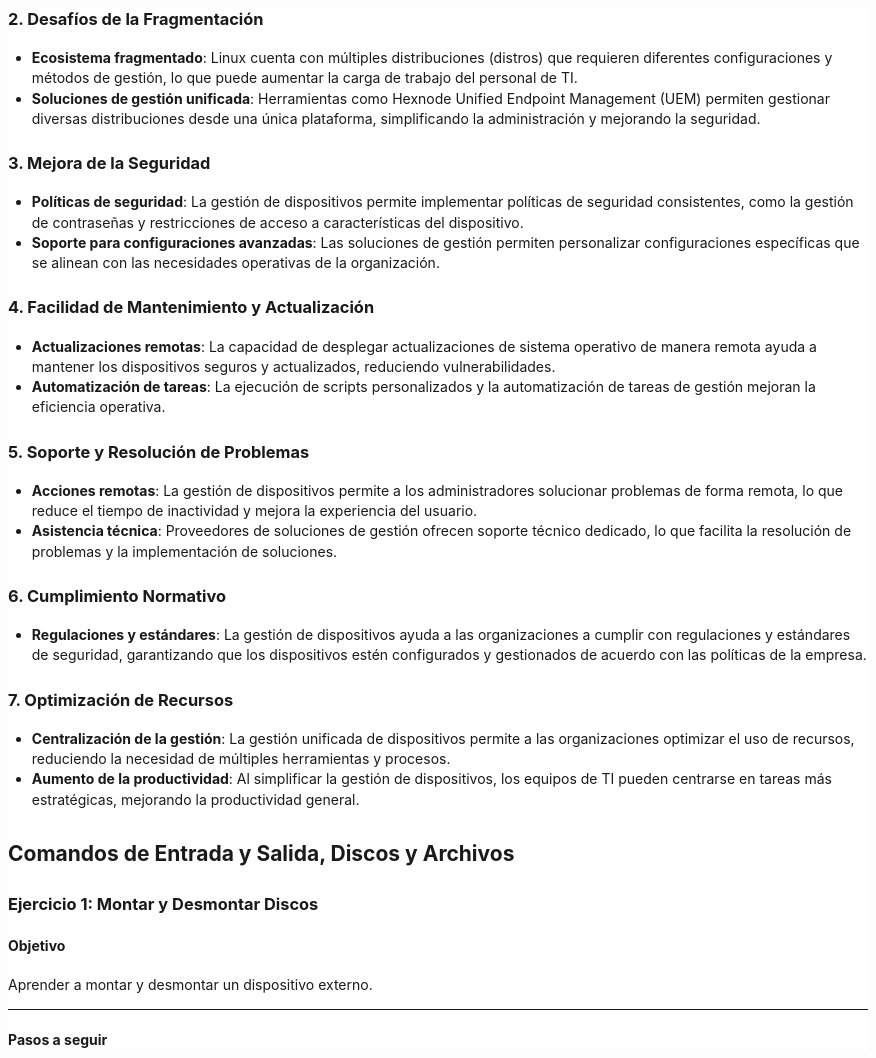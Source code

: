 ### 2. **Desafíos de la Fragmentación**
- **Ecosistema fragmentado**: Linux cuenta con múltiples distribuciones (distros) que requieren diferentes configuraciones y métodos de gestión, lo que puede aumentar la carga de trabajo del personal de TI.
- **Soluciones de gestión unificada**: Herramientas como Hexnode Unified Endpoint Management (UEM) permiten gestionar diversas distribuciones desde una única plataforma, simplificando la administración y mejorando la seguridad.

### 3. **Mejora de la Seguridad**
- **Políticas de seguridad**: La gestión de dispositivos permite implementar políticas de seguridad consistentes, como la gestión de contraseñas y restricciones de acceso a características del dispositivo.
- **Soporte para configuraciones avanzadas**: Las soluciones de gestión permiten personalizar configuraciones específicas que se alinean con las necesidades operativas de la organización.

### 4. **Facilidad de Mantenimiento y Actualización**
- **Actualizaciones remotas**: La capacidad de desplegar actualizaciones de sistema operativo de manera remota ayuda a mantener los dispositivos seguros y actualizados, reduciendo vulnerabilidades.
- **Automatización de tareas**: La ejecución de scripts personalizados y la automatización de tareas de gestión mejoran la eficiencia operativa.

### 5. **Soporte y Resolución de Problemas**
- **Acciones remotas**: La gestión de dispositivos permite a los administradores solucionar problemas de forma remota, lo que reduce el tiempo de inactividad y mejora la experiencia del usuario.
- **Asistencia técnica**: Proveedores de soluciones de gestión ofrecen soporte técnico dedicado, lo que facilita la resolución de problemas y la implementación de soluciones.

### 6. **Cumplimiento Normativo**
- **Regulaciones y estándares**: La gestión de dispositivos ayuda a las organizaciones a cumplir con regulaciones y estándares de seguridad, garantizando que los dispositivos estén configurados y gestionados de acuerdo con las políticas de la empresa.

### 7. **Optimización de Recursos**
- **Centralización de la gestión**: La gestión unificada de dispositivos permite a las organizaciones optimizar el uso de recursos, reduciendo la necesidad de múltiples herramientas y procesos.
- **Aumento de la productividad**: Al simplificar la gestión de dispositivos, los equipos de TI pueden centrarse en tareas más estratégicas, mejorando la productividad general.

## Comandos de Entrada y Salida, Discos y Archivos

### Ejercicio 1: Montar y Desmontar Discos

#### **Objetivo**  
Aprender a montar y desmontar un dispositivo externo.

---

#### **Pasos a seguir**
